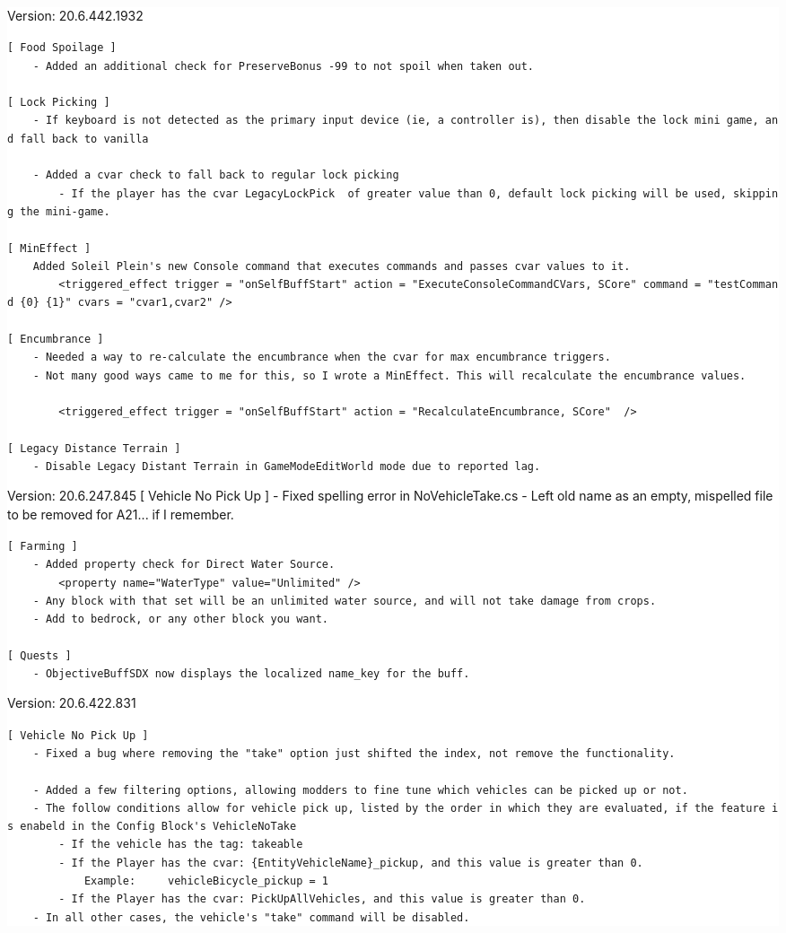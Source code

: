 Version: 20.6.442.1932

	[ Food Spoilage ]
		- Added an additional check for PreserveBonus -99 to not spoil when taken out.

	[ Lock Picking ]
		- If keyboard is not detected as the primary input device (ie, a controller is), then disable the lock mini game, and fall back to vanilla
		
		- Added a cvar check to fall back to regular lock picking
			- If the player has the cvar LegacyLockPick  of greater value than 0, default lock picking will be used, skipping the mini-game.

	[ MinEffect ]
		Added Soleil Plein's new Console command that executes commands and passes cvar values to it.
			<triggered_effect trigger = "onSelfBuffStart" action = "ExecuteConsoleCommandCVars, SCore" command = "testCommand {0} {1}" cvars = "cvar1,cvar2" />

	[ Encumbrance ]
		- Needed a way to re-calculate the encumbrance when the cvar for max encumbrance triggers.
		- Not many good ways came to me for this, so I wrote a MinEffect. This will recalculate the encumbrance values.

			<triggered_effect trigger = "onSelfBuffStart" action = "RecalculateEncumbrance, SCore"  />

	[ Legacy Distance Terrain ]
		- Disable Legacy Distant Terrain in GameModeEditWorld mode due to reported lag.

Version: 20.6.247.845
	[ Vehicle No Pick Up ]
		- Fixed spelling error in NoVehicleTake.cs
			- Left old name as an empty, mispelled file to be removed for A21... if I remember.

	[ Farming ]
		- Added property check for Direct Water Source.
			<property name="WaterType" value="Unlimited" />
		- Any block with that set will be an unlimited water source, and will not take damage from crops.
		- Add to bedrock, or any other block you want.

	[ Quests ]
		- ObjectiveBuffSDX now displays the localized name_key for the buff.

Version: 20.6.422.831

	[ Vehicle No Pick Up ]
		- Fixed a bug where removing the "take" option just shifted the index, not remove the functionality.

		- Added a few filtering options, allowing modders to fine tune which vehicles can be picked up or not. 
		- The follow conditions allow for vehicle pick up, listed by the order in which they are evaluated, if the feature is enabeld in the Config Block's VehicleNoTake
			- If the vehicle has the tag: takeable
			- If the Player has the cvar: {EntityVehicleName}_pickup, and this value is greater than 0.  
				Example:     vehicleBicycle_pickup = 1
			- If the Player has the cvar: PickUpAllVehicles, and this value is greater than 0.
		- In all other cases, the vehicle's "take" command will be disabled.


[ 0 - SCore ( Latest ) ]: https://gitlab.com/sphereii/SphereII-Mods/-/archive/master/SphereII-Mods-master.zip?path=0-SCore